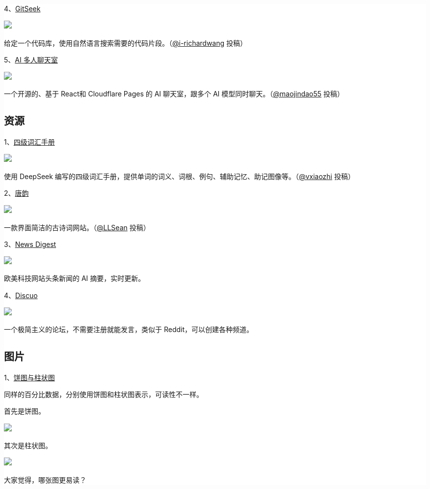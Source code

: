 4、[GitSeek](https://gitseek.dev/)

![](https://cdn.beekka.com/blogimg/asset/202502/bg2025022001.webp)

给定一个代码库，使用自然语言搜索需要的代码片段。（[@i-richardwang](https://github.com/ruanyf/weekly/issues/6132) 投稿）

5、[AI 多人聊天室](https://github.com/maojindao55/botgroup.chat)

![](https://cdn.beekka.com/blogimg/asset/202502/bg2025022002.webp)

一个开源的、基于 React和 Cloudflare Pages 的 AI 聊天室，跟多个 AI 模型同时聊天。（[@maojindao55](https://github.com/ruanyf/weekly/issues/6133) 投稿）

## 资源

1、[四级词汇手册](https://github.com/vxiaozhi/vocabulary-book-by-deepseek)

![](https://cdn.beekka.com/blogimg/asset/202502/bg2025021501.webp)

使用 DeepSeek 编写的四级词汇手册，提供单词的词义、词根、例句、辅助记忆、助记图像等。（[@vxiaozhi](https://github.com/ruanyf/weekly/issues/6107) 投稿）

2、[唐韵](https://www.chinesepoems.org/)

![](https://cdn.beekka.com/blogimg/asset/202502/bg2025021502.webp)

一款界面简洁的古诗词网站。（[@LLSean](https://github.com/ruanyf/weekly/issues/6086) 投稿）

3、[News Digest](https://news-digest-nine.vercel.app/)

![](https://cdn.beekka.com/blogimg/asset/202502/bg2025021805.webp)

欧美科技网站头条新闻的 AI 摘要，实时更新。

4、[Discuo](https://discuo.com)

![](https://cdn.beekka.com/blogimg/asset/202501/bg2025010602.webp)

一个极简主义的论坛，不需要注册就能发言，类似于 Reddit，可以创建各种频道。

## 图片

1、[饼图与柱状图](https://perthirtysix.com/visualizing-data-is-an-art)

同样的百分比数据，分别使用饼图和柱状图表示，可读性不一样。

首先是饼图。

![](https://cdn.beekka.com/blogimg/asset/202502/bg2025021601.webp)

其次是柱状图。

![](https://cdn.beekka.com/blogimg/asset/202502/bg2025021602.webp)

大家觉得，哪张图更易读？
